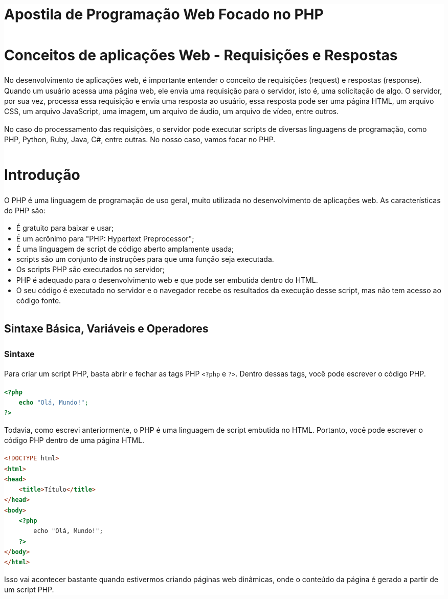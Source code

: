 # Apostila de Programação Web Focado no PHP

# Conceitos de aplicações Web - Requisições e Respostas

No desenvolvimento de aplicações web, é importante entender o conceito de requisições (request) e respostas (response). Quando um usuário acessa uma página web, ele envia uma requisição para o servidor, isto é, uma solicitação de algo. O servidor, por sua vez, processa essa requisição e envia uma resposta ao usuário, essa resposta pode ser uma página HTML, um arquivo CSS, um arquivo JavaScript, uma imagem, um arquivo de áudio, um arquivo de vídeo, entre outros.

No caso do processamento das requisições, o servidor pode executar scripts de diversas linguagens de programação, como PHP, Python, Ruby, Java, C#, entre outras. No nosso caso, vamos focar no PHP.

# Introdução 

O PHP é uma linguagem de programação de uso geral, muito utilizada no desenvolvimento de aplicações web. As características do PHP são:
- É gratuito para baixar e usar;
- É um acrônimo para "PHP: Hypertext Preprocessor";
- É uma linguagem de script de código aberto amplamente usada;
- scripts são um conjunto de instruções para que uma função seja executada.
- Os scripts PHP são executados no servidor;
- PHP é adequado para o desenvolvimento web e que pode ser embutida dentro do HTML.
- O seu código é executado no servidor e o navegador recebe os resultados da execução desse script, mas não tem acesso ao código fonte.

## Sintaxe Básica, Variáveis e Operadores

### Sintaxe
Para criar um script PHP, basta abrir e fechar as tags PHP ```<?php``` e ```?>```. Dentro dessas tags, você pode escrever o código PHP. 

```php
<?php
	echo "Olá, Mundo!";
?>
```

Todavia, como escrevi anteriormente, o PHP é uma linguagem de script embutida no HTML. Portanto, você pode escrever o código PHP dentro de uma página HTML. 

```html
<!DOCTYPE html>
<html>
<head>
	<title>Título</title>
</head>
<body>
	<?php
		echo "Olá, Mundo!";
	?>
</body>
</html>
```
Isso vai acontecer bastante quando estivermos criando páginas web dinâmicas, onde o conteúdo da página é gerado a partir de um script PHP.
